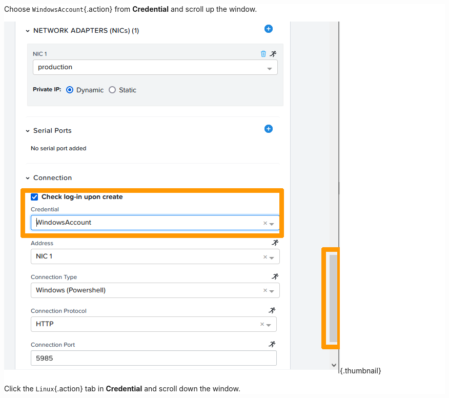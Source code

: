Choose `WindowsAccount`{.action} from **Credential** and scroll up the window.

![02 add credential to environment 06](images/02-add-credential-to-environment06.png){.thumbnail}

Click the `Linux`{.action} tab in **Credential** and scroll down the window.
